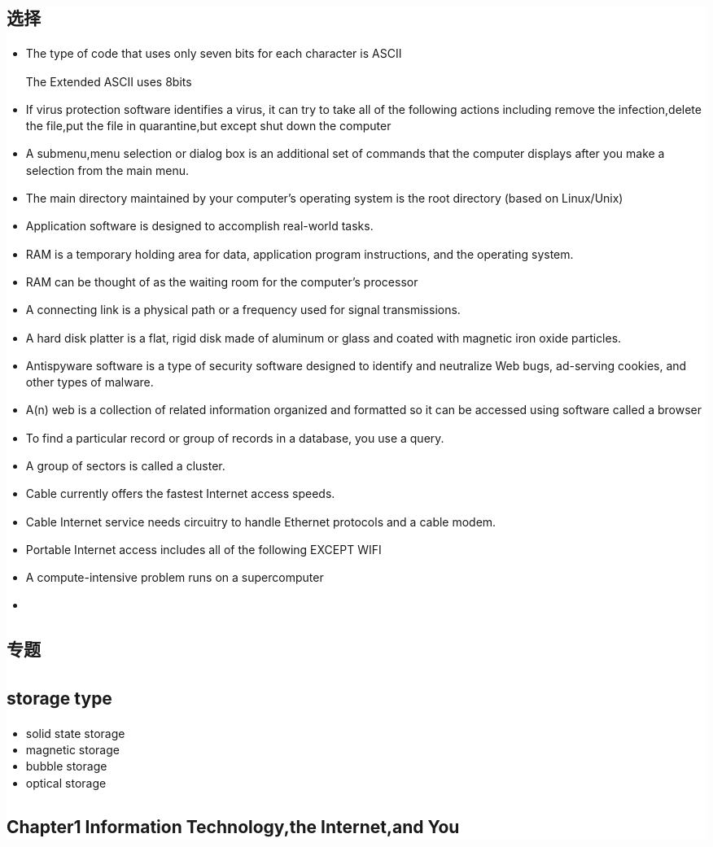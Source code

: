 ## 选择

- The type of code that uses only seven bits for each character is ASCII

  The Extended ASCII uses 8bits

- If virus protection software identifies a virus, it can try to take all of the following actions including remove the infection,delete the file,put the file in quarantine,but except shut down the computer

- A submenu,menu selection or dialog box is an additional set of commands that the computer displays after you make a selection from the main menu.

- The main directory maintained by your computer’s operating system is the root directory (based on Linux/Unix)

- Application software is designed to accomplish real-world tasks.

- RAM is a temporary holding area for data, application program instructions, and the operating system.

- RAM can be thought of as the waiting room for the computer’s processor

- A connecting link is a physical path or a frequency used for signal transmissions.

- A hard disk platter is a flat, rigid disk made of aluminum or glass and coated with magnetic iron oxide particles.

- Antispyware software is a type of security software designed to identify and neutralize Web bugs, ad-serving cookies, and other types of malware.

- A(n) web is a collection of related information organized and formatted so it can be accessed using software called a browser

- To find a particular record or group of records in a database, you use a query.

- A group of sectors is called a cluster.

- Cable currently offers the fastest Internet access speeds.

- Cable Internet service needs circuitry to handle Ethernet protocols and a cable modem.

- Portable Internet access includes all of the following EXCEPT WIFI

- A compute-intensive problem runs on a supercomputer

- 

## 专题

## storage type

- solid state storage
- magnetic storage
- bubble storage
- optical storage

## Chapter1  Information Technology,the Internet,and You
